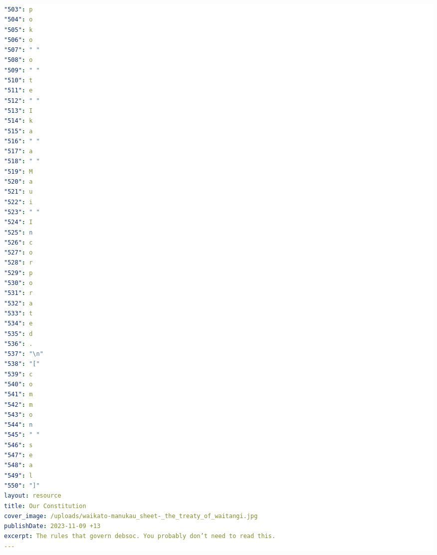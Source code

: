 ```yaml
"503": p
"504": o
"505": k
"506": o
"507": " "
"508": o
"509": " "
"510": t
"511": e
"512": " "
"513": I
"514": k
"515": a
"516": " "
"517": a
"518": " "
"519": M
"520": a
"521": u
"522": i
"523": " "
"524": I
"525": n
"526": c
"527": o
"528": r
"529": p
"530": o
"531": r
"532": a
"533": t
"534": e
"535": d
"536": .
"537": "\n"
"538": "["
"539": c
"540": o
"541": m
"542": m
"543": o
"544": n
"545": " "
"546": s
"547": e
"548": a
"549": l
"550": "]"
layout: resource
title: Our Constitution
cover_image: /uploads/waikato-manukau_sheet-_the_treaty_of_waitangi.jpg
publishDate: 2023-11-09 +13
excerpt: The rules that govern debsoc. You probably don’t need to read this.
---
```
